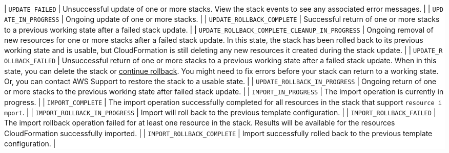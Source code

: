|  `UPDATE_FAILED`  | Unsuccessful update of one or more stacks\. View the stack events to see any associated error messages\. | 
|  `UPDATE_IN_PROGRESS`  |  Ongoing update of one or more stacks\.  | 
|  `UPDATE_ROLLBACK_COMPLETE`  |  Successful return of one or more stacks to a previous working state after a failed stack update\.  | 
|  `UPDATE_ROLLBACK_COMPLETE_CLEANUP_IN_PROGRESS`  |  Ongoing removal of new resources for one or more stacks after a failed stack update\. In this state, the stack has been rolled back to its previous working state and is usable, but CloudFormation is still deleting any new resources it created during the stack update\.  | 
|  `UPDATE_ROLLBACK_FAILED`  |  Unsuccessful return of one or more stacks to a previous working state after a failed stack update\. When in this state, you can delete the stack or [continue rollback](using-cfn-updating-stacks-continueupdaterollback.md)\. You might need to fix errors before your stack can return to a working state\. Or, you can contact AWS Support to restore the stack to a usable state\.  | 
|  `UPDATE_ROLLBACK_IN_PROGRESS`  |  Ongoing return of one or more stacks to the previous working state after failed stack update\.  | 
|  `IMPORT_IN_PROGRESS`  |  The import operation is currently in progress\.  | 
|  `IMPORT_COMPLETE`  |  The import operation successfully completed for all resources in the stack that support `resource import`\.  | 
|  `IMPORT_ROLLBACK_IN_PROGRESS`  |  Import will roll back to the previous template configuration\.  | 
|  `IMPORT_ROLLBACK_FAILED`  |  The import rollback operation failed for at least one resource in the stack\. Results will be available for the resources CloudFormation successfully imported\.  | 
|  `IMPORT_ROLLBACK_COMPLETE`  |  Import successfully rolled back to the previous template configuration\.  | 